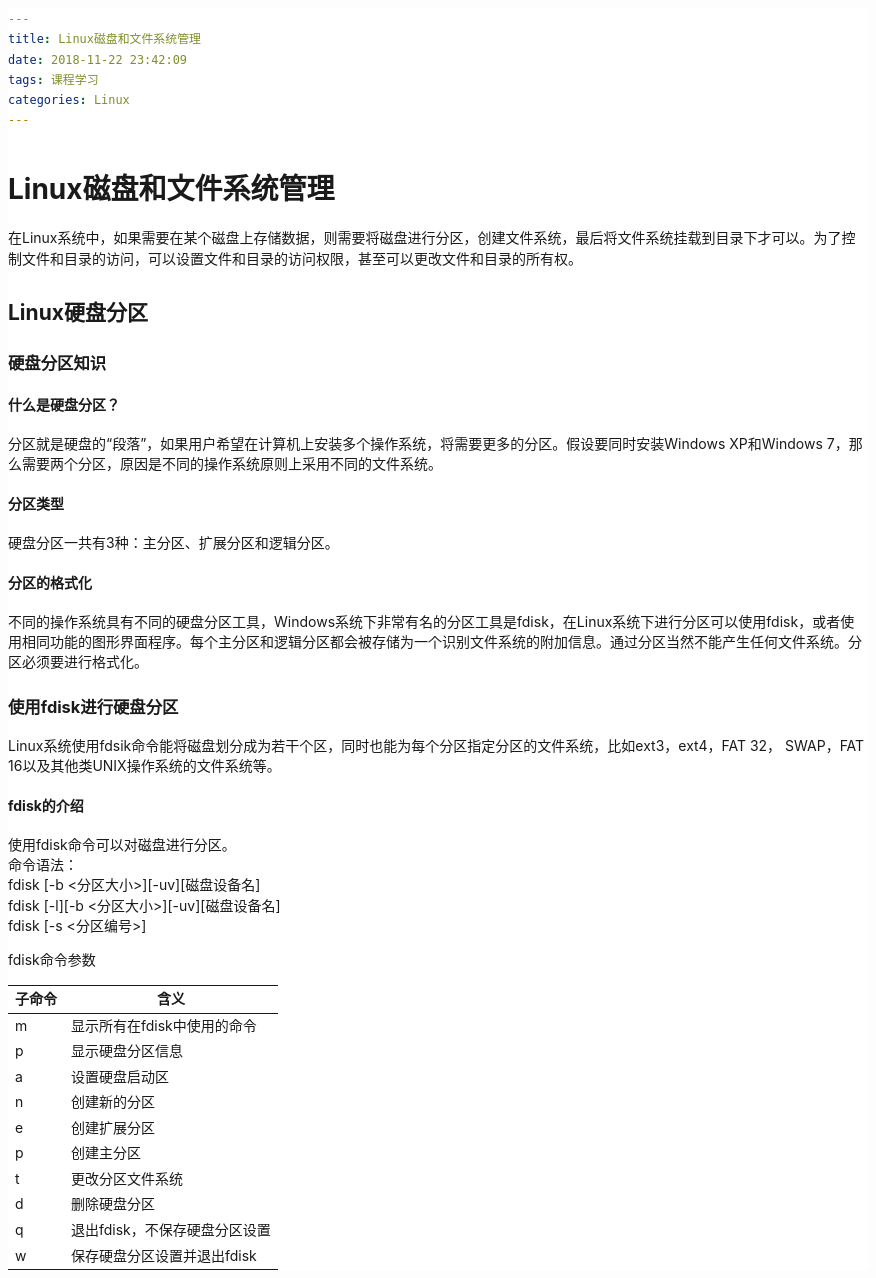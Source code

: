 ```yaml
---
title: Linux磁盘和文件系统管理
date: 2018-11-22 23:42:09
tags: 课程学习
categories: Linux
---
```


# Linux磁盘和文件系统管理

在Linux系统中，如果需要在某个磁盘上存储数据，则需要将磁盘进行分区，创建文件系统，最后将文件系统挂载到目录下才可以。为了控制文件和目录的访问，可以设置文件和目录的访问权限，甚至可以更改文件和目录的所有权。

## Linux硬盘分区

### 硬盘分区知识

#### 什么是硬盘分区？

分区就是硬盘的“段落”，如果用户希望在计算机上安装多个操作系统，将需要更多的分区。假设要同时安装Windows XP和Windows 7，那么需要两个分区，原因是不同的操作系统原则上采用不同的文件系统。

#### 分区类型

硬盘分区一共有3种：主分区、扩展分区和逻辑分区。

#### 分区的格式化

不同的操作系统具有不同的硬盘分区工具，Windows系统下非常有名的分区工具是fdisk，在Linux系统下进行分区可以使用fdisk，或者使用相同功能的图形界面程序。每个主分区和逻辑分区都会被存储为一个识别文件系统的附加信息。通过分区当然不能产生任何文件系统。分区必须要进行格式化。

### 使用fdisk进行硬盘分区

Linux系统使用fdsik命令能将磁盘划分成为若干个区，同时也能为每个分区指定分区的文件系统，比如ext3，ext4，FAT 32， SWAP，FAT 16以及其他类UNIX操作系统的文件系统等。

#### fdisk的介绍

使用fdisk命令可以对磁盘进行分区。   
命令语法：   
fdisk [-b <分区大小>][-uv][磁盘设备名]   
fdisk [-l][-b <分区大小>][-uv][磁盘设备名]  
fdisk [-s <分区编号>]

fdisk命令参数  

|子命令|含义|
|---|---|
|m|显示所有在fdisk中使用的命令|
|p|显示硬盘分区信息|
|a|设置硬盘启动区|
|n|创建新的分区|
|e|创建扩展分区|
|p|创建主分区|
|t|更改分区文件系统|
|d|删除硬盘分区|
|q|退出fdisk，不保存硬盘分区设置|
|w|保存硬盘分区设置并退出fdisk|